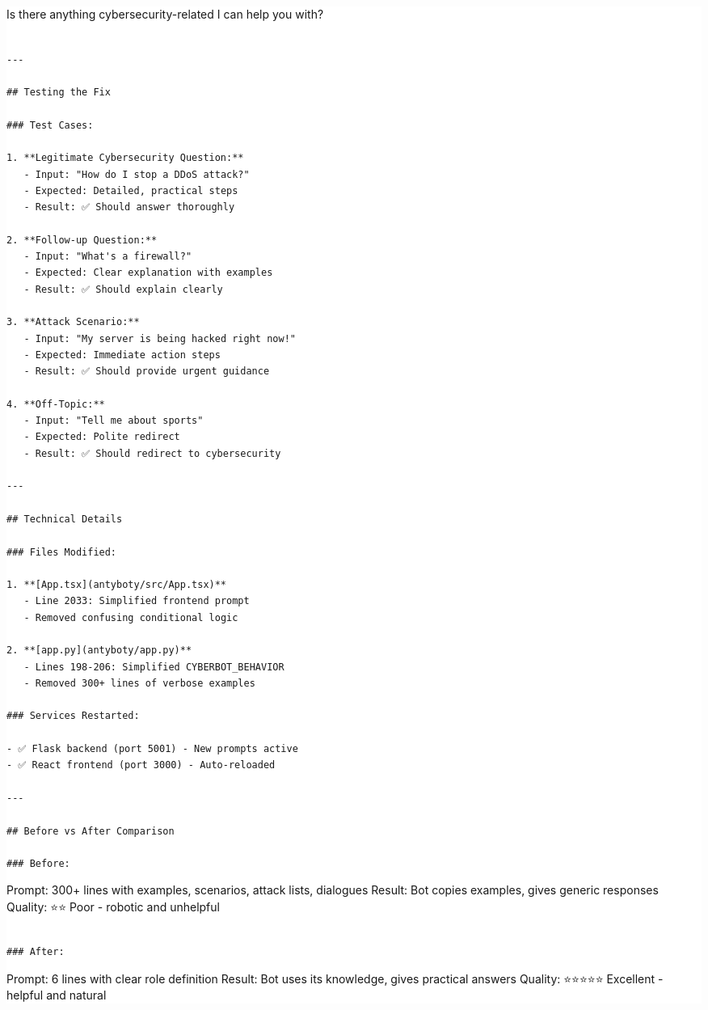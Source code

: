 Is there anything cybersecurity-related I can help you with?
```

---

## Testing the Fix

### Test Cases:

1. **Legitimate Cybersecurity Question:**
   - Input: "How do I stop a DDoS attack?"
   - Expected: Detailed, practical steps
   - Result: ✅ Should answer thoroughly

2. **Follow-up Question:**
   - Input: "What's a firewall?"
   - Expected: Clear explanation with examples
   - Result: ✅ Should explain clearly

3. **Attack Scenario:**
   - Input: "My server is being hacked right now!"
   - Expected: Immediate action steps
   - Result: ✅ Should provide urgent guidance

4. **Off-Topic:**
   - Input: "Tell me about sports"
   - Expected: Polite redirect
   - Result: ✅ Should redirect to cybersecurity

---

## Technical Details

### Files Modified:

1. **[App.tsx](antyboty/src/App.tsx)**
   - Line 2033: Simplified frontend prompt
   - Removed confusing conditional logic

2. **[app.py](antyboty/app.py)**
   - Lines 198-206: Simplified CYBERBOT_BEHAVIOR
   - Removed 300+ lines of verbose examples

### Services Restarted:

- ✅ Flask backend (port 5001) - New prompts active
- ✅ React frontend (port 3000) - Auto-reloaded

---

## Before vs After Comparison

### Before:
```
Prompt: 300+ lines with examples, scenarios, attack lists, dialogues
Result: Bot copies examples, gives generic responses
Quality: ⭐⭐ Poor - robotic and unhelpful
```

### After:
```
Prompt: 6 lines with clear role definition
Result: Bot uses its knowledge, gives practical answers
Quality: ⭐⭐⭐⭐⭐ Excellent - helpful and natural
```
```